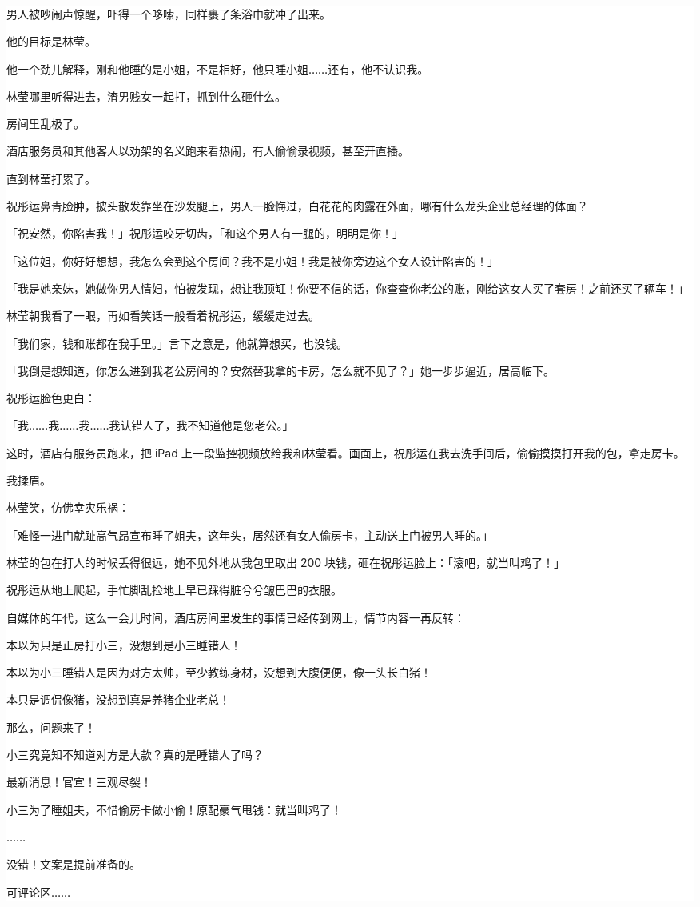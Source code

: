男人被吵闹声惊醒，吓得一个哆嗦，同样裹了条浴巾就冲了出来。

他的目标是林莹。

他一个劲儿解释，刚和他睡的是小姐，不是相好，他只睡小姐……还有，他不认识我。

林莹哪里听得进去，渣男贱女一起打，抓到什么砸什么。

房间里乱极了。

酒店服务员和其他客人以劝架的名义跑来看热闹，有人偷偷录视频，甚至开直播。

直到林莹打累了。

祝彤运鼻青脸肿，披头散发靠坐在沙发腿上，男人一脸悔过，白花花的肉露在外面，哪有什么龙头企业总经理的体面？

「祝安然，你陷害我！」祝彤运咬牙切齿，「和这个男人有一腿的，明明是你！」

「这位姐，你好好想想，我怎么会到这个房间？我不是小姐！我是被你旁边这个女人设计陷害的！」

「我是她亲妹，她做你男人情妇，怕被发现，想让我顶缸！你要不信的话，你查查你老公的账，刚给这女人买了套房！之前还买了辆车！」

林莹朝我看了一眼，再如看笑话一般看着祝彤运，缓缓走过去。

「我们家，钱和账都在我手里。」言下之意是，他就算想买，也没钱。

「我倒是想知道，你怎么进到我老公房间的？安然替我拿的卡房，怎么就不见了？」她一步步逼近，居高临下。

祝彤运脸色更白：

「我……我……我……我认错人了，我不知道他是您老公。」

这时，酒店有服务员跑来，把 iPad 上一段监控视频放给我和林莹看。画面上，祝彤运在我去洗手间后，偷偷摸摸打开我的包，拿走房卡。

我揉眉。

林莹笑，仿佛幸灾乐祸：

「难怪一进门就趾高气昂宣布睡了姐夫，这年头，居然还有女人偷房卡，主动送上门被男人睡的。」

林莹的包在打人的时候丢得很远，她不见外地从我包里取出 200 块钱，砸在祝彤运脸上：「滚吧，就当叫鸡了！」

祝彤运从地上爬起，手忙脚乱捡地上早已踩得脏兮兮皱巴巴的衣服。

自媒体的年代，这么一会儿时间，酒店房间里发生的事情已经传到网上，情节内容一再反转：

本以为只是正房打小三，没想到是小三睡错人！

本以为小三睡错人是因为对方太帅，至少教练身材，没想到大腹便便，像一头长白猪！

本只是调侃像猪，没想到真是养猪企业老总！

那么，问题来了！

小三究竟知不知道对方是大款？真的是睡错人了吗？

最新消息！官宣！三观尽裂！

小三为了睡姐夫，不惜偷房卡做小偷！原配豪气甩钱：就当叫鸡了！

……

没错！文案是提前准备的。

可评论区……
